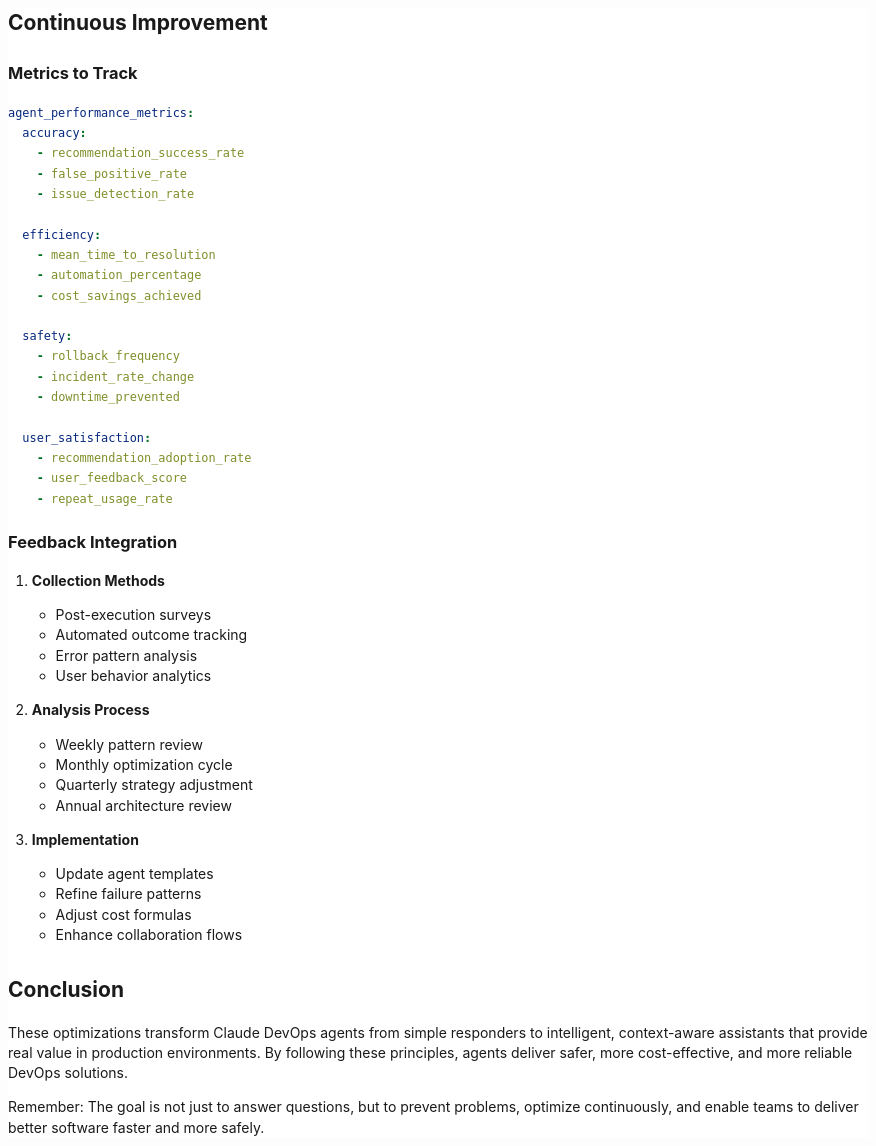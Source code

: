 ## Continuous Improvement

### Metrics to Track

```yaml
agent_performance_metrics:
  accuracy:
    - recommendation_success_rate
    - false_positive_rate
    - issue_detection_rate
    
  efficiency:
    - mean_time_to_resolution
    - automation_percentage
    - cost_savings_achieved
    
  safety:
    - rollback_frequency
    - incident_rate_change
    - downtime_prevented
    
  user_satisfaction:
    - recommendation_adoption_rate
    - user_feedback_score
    - repeat_usage_rate
```

### Feedback Integration

1. **Collection Methods**
   - Post-execution surveys
   - Automated outcome tracking
   - Error pattern analysis
   - User behavior analytics

2. **Analysis Process**
   - Weekly pattern review
   - Monthly optimization cycle
   - Quarterly strategy adjustment
   - Annual architecture review

3. **Implementation**
   - Update agent templates
   - Refine failure patterns
   - Adjust cost formulas
   - Enhance collaboration flows

## Conclusion

These optimizations transform Claude DevOps agents from simple responders to intelligent, context-aware assistants that provide real value in production environments. By following these principles, agents deliver safer, more cost-effective, and more reliable DevOps solutions.

Remember: The goal is not just to answer questions, but to prevent problems, optimize continuously, and enable teams to deliver better software faster and more safely.